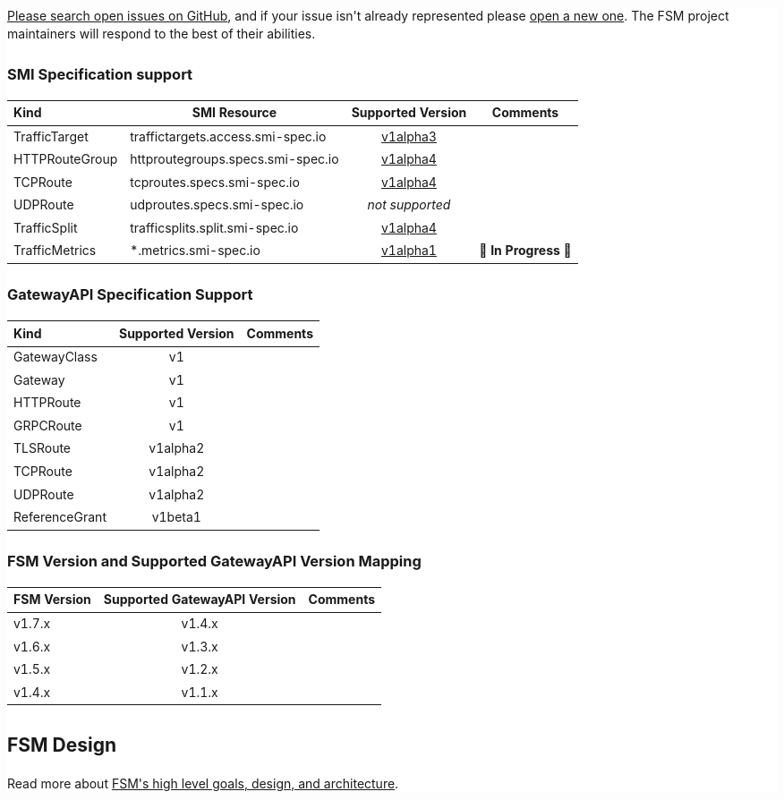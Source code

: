 [Please search open issues on GitHub](https://github.com/flomesh-io/fsm/issues), and if your issue isn't already represented please [open a new one](https://github.com/flomesh-io/fsm/issues/new/choose). The FSM project maintainers will respond to the best of their abilities.

### SMI Specification support

|   Kind    | SMI Resource |         Supported Version          |          Comments          |
| :---------------------------- | - | :--------------------------------: |  :--------------------------------: |
| TrafficTarget  | traffictargets.access.smi-spec.io |  [v1alpha3](https://github.com/servicemeshinterface/smi-spec/blob/v0.6.0/apis/traffic-access/v1alpha3/traffic-access.md)  | |
| HTTPRouteGroup | httproutegroups.specs.smi-spec.io | [v1alpha4](https://github.com/servicemeshinterface/smi-spec/blob/v0.6.0/apis/traffic-specs/v1alpha4/traffic-specs.md#httproutegroup) | |
| TCPRoute | tcproutes.specs.smi-spec.io | [v1alpha4](https://github.com/servicemeshinterface/smi-spec/blob/v0.6.0/apis/traffic-specs/v1alpha4/traffic-specs.md#tcproute) | |
| UDPRoute | udproutes.specs.smi-spec.io | _not supported_ | |
| TrafficSplit | trafficsplits.split.smi-spec.io | [v1alpha4](https://github.com/servicemeshinterface/smi-spec/blob/v0.6.0/apis/traffic-split/v1alpha4/traffic-split.md) | |
| TrafficMetrics  | \*.metrics.smi-spec.io | [v1alpha1](https://github.com/servicemeshinterface/smi-spec/blob/v0.6.0/apis/traffic-metrics/v1alpha1/traffic-metrics.md) | 🚧 **In Progress** 🚧 |

### GatewayAPI Specification Support
|   Kind    |      Supported Version      |          Comments          |
| :---------------------------- |:---------------------------:|  :--------------------------------: |
| GatewayClass |             v1              | |
| Gateway      |             v1              | |
| HTTPRoute |             v1              | |
| GRPCRoute |             v1              | |
| TLSRoute |          v1alpha2           | |
| TCPRoute |          v1alpha2           | |
| UDPRoute |          v1alpha2           | |
| ReferenceGrant |           v1beta1           | |

### FSM Version and Supported GatewayAPI Version Mapping
|   FSM Version    |      Supported GatewayAPI Version      |          Comments          |
| :---------------------------- |:---------------------------:|  :--------------------------------: |
| v1.7.x | v1.4.x | |
| v1.6.x | v1.3.x | |
| v1.5.x | v1.2.x | |
| v1.4.x | v1.1.x | |

## FSM Design

Read more about [FSM's high level goals, design, and architecture](DESIGN.md).
